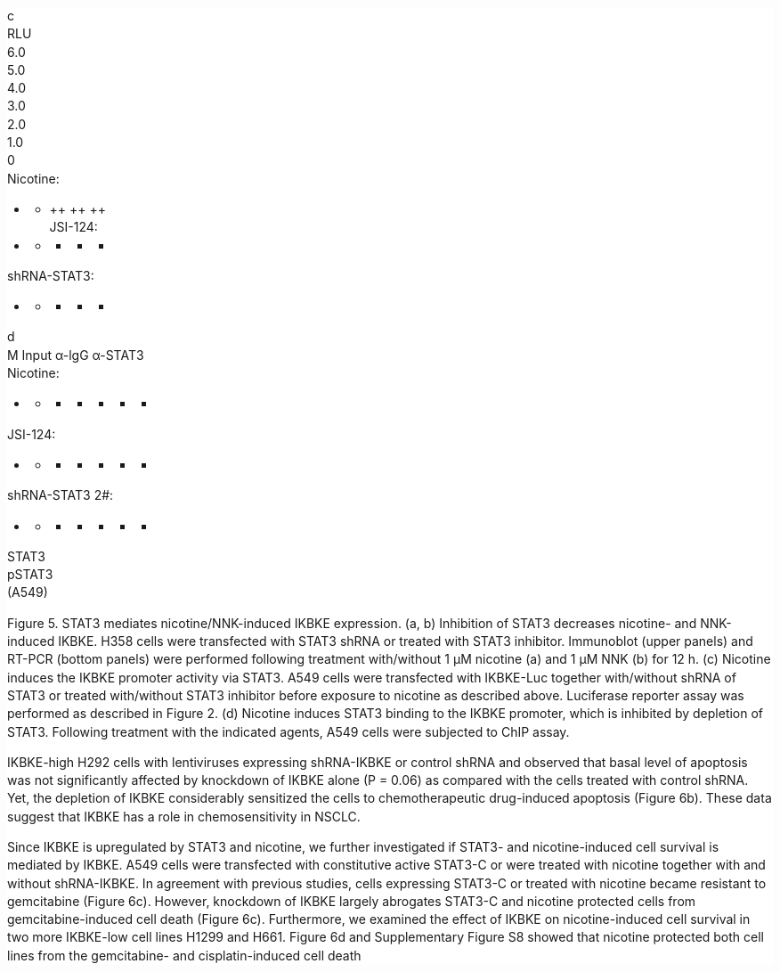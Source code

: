 c  
RLU  
6.0  
5.0  
4.0  
3.0  
2.0  
1.0  
0  
Nicotine:  
- + ++ ++ ++  
JSI-124:  
- - - + -  
shRNA-STAT3:  
- - - - +  

d  
M Input α-lgG α-STAT3  
Nicotine:  
- + + + - + +  
JSI-124:  
- - - + - - +  
shRNA-STAT3 2#:  
- + - - - + -  
STAT3  
pSTAT3  
(A549)  

Figure 5. STAT3 mediates nicotine/NNK-induced IKBKE expression. (a, b) Inhibition of STAT3 decreases nicotine- and NNK-induced IKBKE. H358 cells were transfected with STAT3 shRNA or treated with STAT3 inhibitor. Immunoblot (upper panels) and RT-PCR (bottom panels) were performed following treatment with/without 1 μM nicotine (a) and 1 μM NNK (b) for 12 h. (c) Nicotine induces the IKBKE promoter activity via STAT3. A549 cells were transfected with IKBKE-Luc together with/without shRNA of STAT3 or treated with/without STAT3 inhibitor before exposure to nicotine as described above. Luciferase reporter assay was performed as described in Figure 2. (d) Nicotine induces STAT3 binding to the IKBKE promoter, which is inhibited by depletion of STAT3. Following treatment with the indicated agents, A549 cells were subjected to ChIP assay.

IKBKE-high H292 cells with lentiviruses expressing shRNA-IKBKE or control shRNA and observed that basal level of apoptosis was not significantly affected by knockdown of IKBKE alone (P = 0.06) as compared with the cells treated with control shRNA. Yet, the depletion of IKBKE considerably sensitized the cells to chemotherapeutic drug-induced apoptosis (Figure 6b). These data suggest that IKBKE has a role in chemosensitivity in NSCLC.

Since IKBKE is upregulated by STAT3 and nicotine, we further investigated if STAT3- and nicotine-induced cell survival is mediated by IKBKE. A549 cells were transfected with constitutive active STAT3-C or were treated with nicotine together with and without shRNA-IKBKE. In agreement with previous studies, cells expressing STAT3-C or treated with nicotine became resistant to gemcitabine (Figure 6c). However, knockdown of IKBKE largely abrogates STAT3-C and nicotine protected cells from gemcitabine-induced cell death (Figure 6c). Furthermore, we examined the effect of IKBKE on nicotine-induced cell survival in two more IKBKE-low cell lines H1299 and H661. Figure 6d and Supplementary Figure S8 showed that nicotine protected both cell lines from the gemcitabine- and cisplatin-induced cell death
